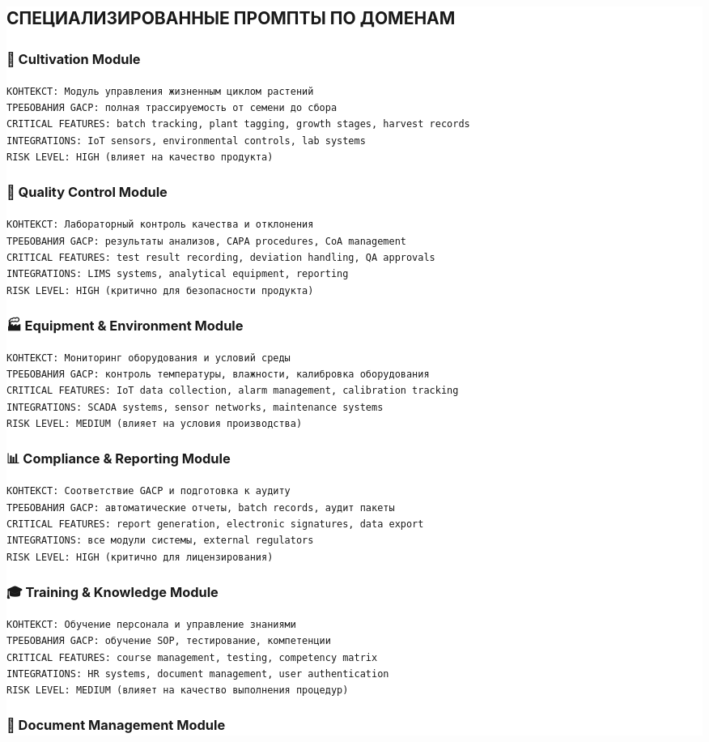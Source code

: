 
## СПЕЦИАЛИЗИРОВАННЫЕ ПРОМПТЫ ПО ДОМЕНАМ

### 🌱 Cultivation Module

```markdown
КОНТЕКСТ: Модуль управления жизненным циклом растений
ТРЕБОВАНИЯ GACP: полная трассируемость от семени до сбора
CRITICAL FEATURES: batch tracking, plant tagging, growth stages, harvest records
INTEGRATIONS: IoT sensors, environmental controls, lab systems
RISK LEVEL: HIGH (влияет на качество продукта)
```

### 🔬 Quality Control Module

```markdown
КОНТЕКСТ: Лабораторный контроль качества и отклонения
ТРЕБОВАНИЯ GACP: результаты анализов, CAPA procedures, CoA management
CRITICAL FEATURES: test result recording, deviation handling, QA approvals
INTEGRATIONS: LIMS systems, analytical equipment, reporting
RISK LEVEL: HIGH (критично для безопасности продукта)
```

### 🏭 Equipment & Environment Module

```markdown
КОНТЕКСТ: Мониторинг оборудования и условий среды
ТРЕБОВАНИЯ GACP: контроль температуры, влажности, калибровка оборудования
CRITICAL FEATURES: IoT data collection, alarm management, calibration tracking
INTEGRATIONS: SCADA systems, sensor networks, maintenance systems
RISK LEVEL: MEDIUM (влияет на условия производства)
```

### 📊 Compliance & Reporting Module

```markdown
КОНТЕКСТ: Соответствие GACP и подготовка к аудиту
ТРЕБОВАНИЯ GACP: автоматические отчеты, batch records, аудит пакеты
CRITICAL FEATURES: report generation, electronic signatures, data export
INTEGRATIONS: все модули системы, external regulators
RISK LEVEL: HIGH (критично для лицензирования)
```

### 🎓 Training & Knowledge Module

```markdown
КОНТЕКСТ: Обучение персонала и управление знаниями
ТРЕБОВАНИЯ GACP: обучение SOP, тестирование, компетенции
CRITICAL FEATURES: course management, testing, competency matrix
INTEGRATIONS: HR systems, document management, user authentication
RISK LEVEL: MEDIUM (влияет на качество выполнения процедур)
```

### 📄 Document Management Module
